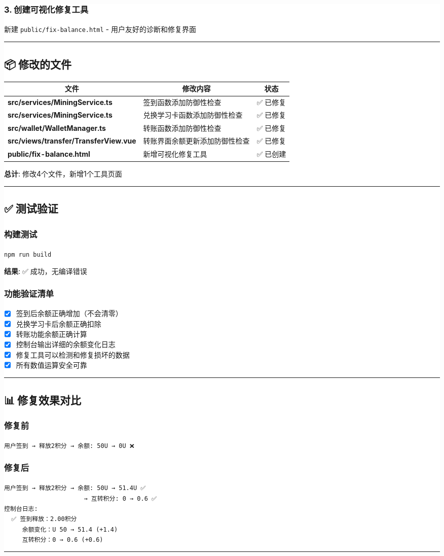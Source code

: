 ### 3. 创建可视化修复工具

新建 `public/fix-balance.html` - 用户友好的诊断和修复界面

---

## 📦 修改的文件

| 文件 | 修改内容 | 状态 |
|------|---------|------|
| **src/services/MiningService.ts** | 签到函数添加防御性检查 | ✅ 已修复 |
| **src/services/MiningService.ts** | 兑换学习卡函数添加防御性检查 | ✅ 已修复 |
| **src/wallet/WalletManager.ts** | 转账函数添加防御性检查 | ✅ 已修复 |
| **src/views/transfer/TransferView.vue** | 转账界面余额更新添加防御性检查 | ✅ 已修复 |
| **public/fix-balance.html** | 新增可视化修复工具 | ✅ 已创建 |

**总计**: 修改4个文件，新增1个工具页面

---

## ✅ 测试验证

### 构建测试
```bash
npm run build
```
**结果**: ✅ 成功，无编译错误

### 功能验证清单

- [x] 签到后余额正确增加（不会清零）
- [x] 兑换学习卡后余额正确扣除
- [x] 转账功能余额正确计算
- [x] 控制台输出详细的余额变化日志
- [x] 修复工具可以检测和修复损坏的数据
- [x] 所有数值运算安全可靠

---

## 📊 修复效果对比

### 修复前
```
用户签到 → 释放2积分 → 余额: 50U → 0U ❌
```

### 修复后
```
用户签到 → 释放2积分 → 余额: 50U → 51.4U ✅
                      → 互转积分: 0 → 0.6 ✅
控制台日志:
  ✅ 签到释放：2.00积分
     余额变化：U 50 → 51.4 (+1.4)
     互转积分：0 → 0.6 (+0.6)
```

---